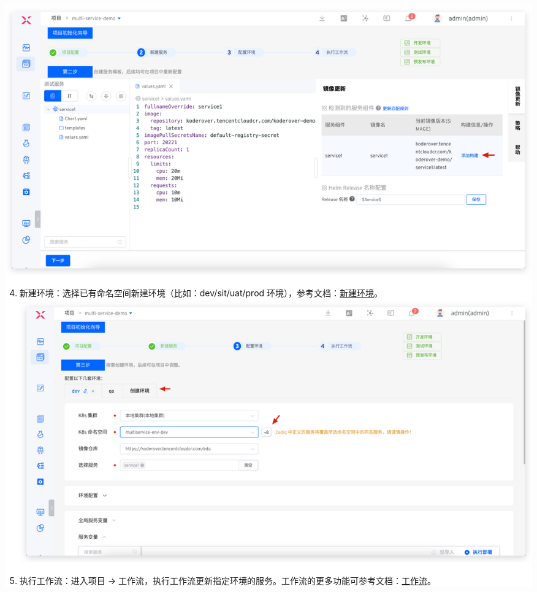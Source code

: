 ![现有项目导入](../../_images/project_admin_15_220.png)

4. 新建环境：选择已有命名空间新建环境（比如：dev/sit/uat/prod  环境），参考文档：[新建环境](/cn/Zadig%20v2.3/project/env/k8s/#新建环境)。
![现有项目导入](../../_images/project_admin_14.png)

5. 执行工作流：进入项目 -> 工作流，执行工作流更新指定环境的服务。工作流的更多功能可参考文档：[工作流](/cn/Zadig%20v2.3/project/common-workflow/)。
